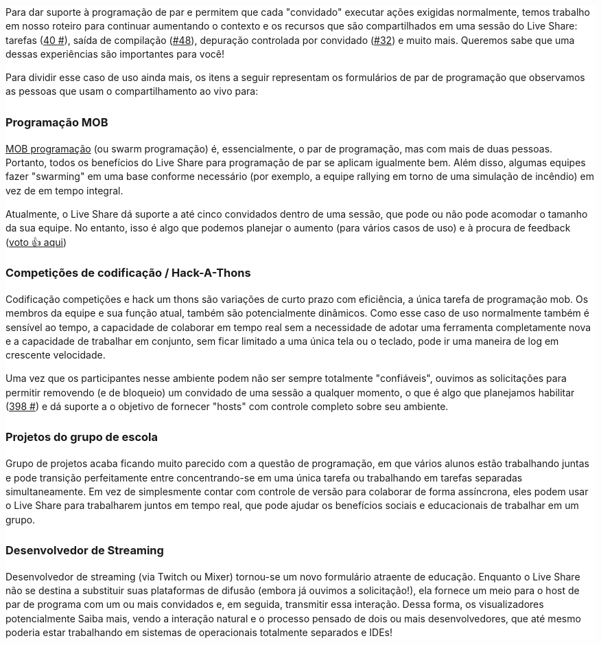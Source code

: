 Para dar suporte à programação de par e permitem que cada "convidado" executar ações exigidas normalmente, temos trabalho em nosso roteiro para continuar aumentando o contexto e os recursos que são compartilhados em uma sessão do Live Share: tarefas ([40 #](https://github.com/MicrosoftDocs/live-share/issues/40)), saída de compilação ([#48](https://github.com/MicrosoftDocs/live-share/issues/48)), depuração controlada por convidado ([#32](https://github.com/MicrosoftDocs/live-share/issues/32)) e muito mais. Queremos sabe que uma dessas experiências são importantes para você!

Para dividir esse caso de uso ainda mais, os itens a seguir representam os formulários de par de programação que observamos as pessoas que usam o compartilhamento ao vivo para:

### <a name="mob-programming"></a>Programação MOB

[MOB programação](https://en.wikipedia.org/wiki/Mob_programming) (ou swarm programação) é, essencialmente, o par de programação, mas com mais de duas pessoas. Portanto, todos os benefícios do Live Share para programação de par se aplicam igualmente bem. Além disso, algumas equipes fazer "swarming" em uma base conforme necessário (por exemplo, a equipe rallying em torno de uma simulação de incêndio) em vez de em tempo integral.

Atualmente, o Live Share dá suporte a até cinco convidados dentro de uma sessão, que pode ou não pode acomodar o tamanho da sua equipe. No entanto, isso é algo que podemos planejar o aumento (para vários casos de uso) e à procura de feedback ([voto 👍 aqui](https://github.com/MicrosoftDocs/live-share/issues/229))

### <a name="coding-competitions--hack-a-thons"></a>Competições de codificação / Hack-A-Thons

Codificação competições e hack um thons são variações de curto prazo com eficiência, a única tarefa de programação mob. Os membros da equipe e sua função atual, também são potencialmente dinâmicos. Como esse caso de uso normalmente também é sensível ao tempo, a capacidade de colaborar em tempo real sem a necessidade de adotar uma ferramenta completamente nova e a capacidade de trabalhar em conjunto, sem ficar limitado a uma única tela ou o teclado, pode ir uma maneira de log em crescente velocidade.

Uma vez que os participantes nesse ambiente podem não ser sempre totalmente "confiáveis", ouvimos as solicitações para permitir removendo (e de bloqueio) um convidado de uma sessão a qualquer momento, o que é algo que planejamos habilitar ([398 #](https://github.com/MicrosoftDocs/live-share/issues/398)) e dá suporte a o objetivo de fornecer "hosts" com controle completo sobre seu ambiente.

### <a name="school-group-projects"></a>Projetos do grupo de escola

Grupo de projetos acaba ficando muito parecido com a questão de programação, em que vários alunos estão trabalhando juntas e pode transição perfeitamente entre concentrando-se em uma única tarefa ou trabalhando em tarefas separadas simultaneamente. Em vez de simplesmente contar com controle de versão para colaborar de forma assíncrona, eles podem usar o Live Share para trabalharem juntos em tempo real, que pode ajudar os benefícios sociais e educacionais de trabalhar em um grupo.

### <a name="developer-streaming"></a>Desenvolvedor de Streaming

Desenvolvedor de streaming (via Twitch ou Mixer) tornou-se um novo formulário atraente de educação. Enquanto o Live Share não se destina a substituir suas plataformas de difusão (embora já ouvimos a solicitação!), ela fornece um meio para o host de par de programa com um ou mais convidados e, em seguida, transmitir essa interação. Dessa forma, os visualizadores potencialmente Saiba mais, vendo a interação natural e o processo pensado de dois ou mais desenvolvedores, que até mesmo poderia estar trabalhando em sistemas de operacionais totalmente separados e IDEs!
